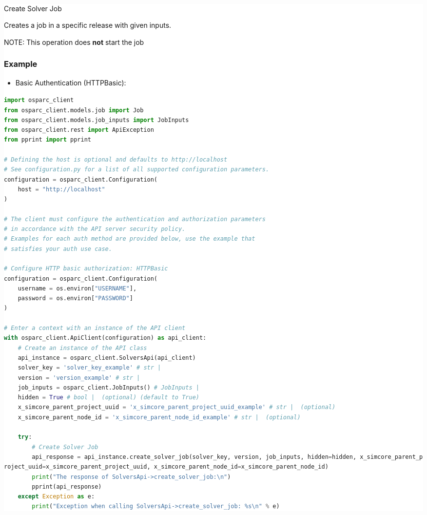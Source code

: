 Create Solver Job

Creates a job in a specific release with given inputs.

NOTE: This operation does **not** start the job

### Example

* Basic Authentication (HTTPBasic):

```python
import osparc_client
from osparc_client.models.job import Job
from osparc_client.models.job_inputs import JobInputs
from osparc_client.rest import ApiException
from pprint import pprint

# Defining the host is optional and defaults to http://localhost
# See configuration.py for a list of all supported configuration parameters.
configuration = osparc_client.Configuration(
    host = "http://localhost"
)

# The client must configure the authentication and authorization parameters
# in accordance with the API server security policy.
# Examples for each auth method are provided below, use the example that
# satisfies your auth use case.

# Configure HTTP basic authorization: HTTPBasic
configuration = osparc_client.Configuration(
    username = os.environ["USERNAME"],
    password = os.environ["PASSWORD"]
)

# Enter a context with an instance of the API client
with osparc_client.ApiClient(configuration) as api_client:
    # Create an instance of the API class
    api_instance = osparc_client.SolversApi(api_client)
    solver_key = 'solver_key_example' # str | 
    version = 'version_example' # str | 
    job_inputs = osparc_client.JobInputs() # JobInputs | 
    hidden = True # bool |  (optional) (default to True)
    x_simcore_parent_project_uuid = 'x_simcore_parent_project_uuid_example' # str |  (optional)
    x_simcore_parent_node_id = 'x_simcore_parent_node_id_example' # str |  (optional)

    try:
        # Create Solver Job
        api_response = api_instance.create_solver_job(solver_key, version, job_inputs, hidden=hidden, x_simcore_parent_project_uuid=x_simcore_parent_project_uuid, x_simcore_parent_node_id=x_simcore_parent_node_id)
        print("The response of SolversApi->create_solver_job:\n")
        pprint(api_response)
    except Exception as e:
        print("Exception when calling SolversApi->create_solver_job: %s\n" % e)
```
